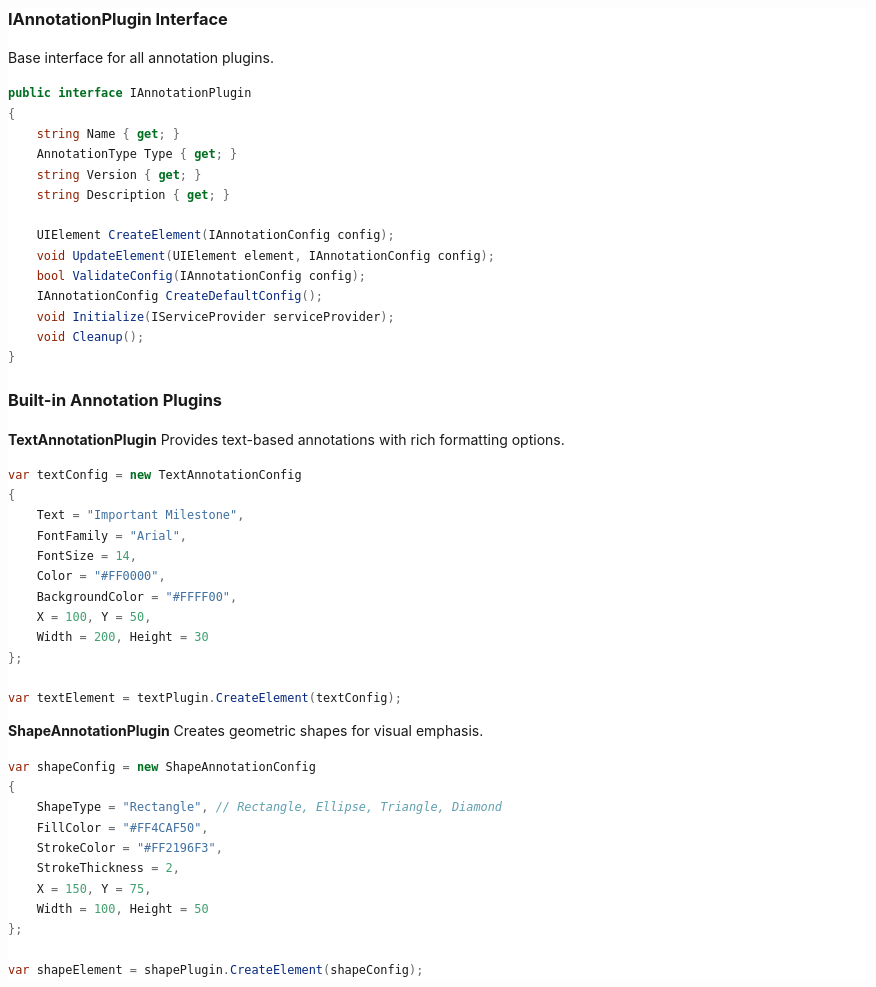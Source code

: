 ### IAnnotationPlugin Interface

Base interface for all annotation plugins.

```csharp
public interface IAnnotationPlugin
{
    string Name { get; }
    AnnotationType Type { get; }
    string Version { get; }
    string Description { get; }
    
    UIElement CreateElement(IAnnotationConfig config);
    void UpdateElement(UIElement element, IAnnotationConfig config);
    bool ValidateConfig(IAnnotationConfig config);
    IAnnotationConfig CreateDefaultConfig();
    void Initialize(IServiceProvider serviceProvider);
    void Cleanup();
}
```

### Built-in Annotation Plugins

**TextAnnotationPlugin**
Provides text-based annotations with rich formatting options.

```csharp
var textConfig = new TextAnnotationConfig
{
    Text = "Important Milestone",
    FontFamily = "Arial",
    FontSize = 14,
    Color = "#FF0000",
    BackgroundColor = "#FFFF00",
    X = 100, Y = 50,
    Width = 200, Height = 30
};

var textElement = textPlugin.CreateElement(textConfig);
```

**ShapeAnnotationPlugin**
Creates geometric shapes for visual emphasis.

```csharp
var shapeConfig = new ShapeAnnotationConfig
{
    ShapeType = "Rectangle", // Rectangle, Ellipse, Triangle, Diamond
    FillColor = "#FF4CAF50",
    StrokeColor = "#FF2196F3",
    StrokeThickness = 2,
    X = 150, Y = 75,
    Width = 100, Height = 50
};

var shapeElement = shapePlugin.CreateElement(shapeConfig);
```

